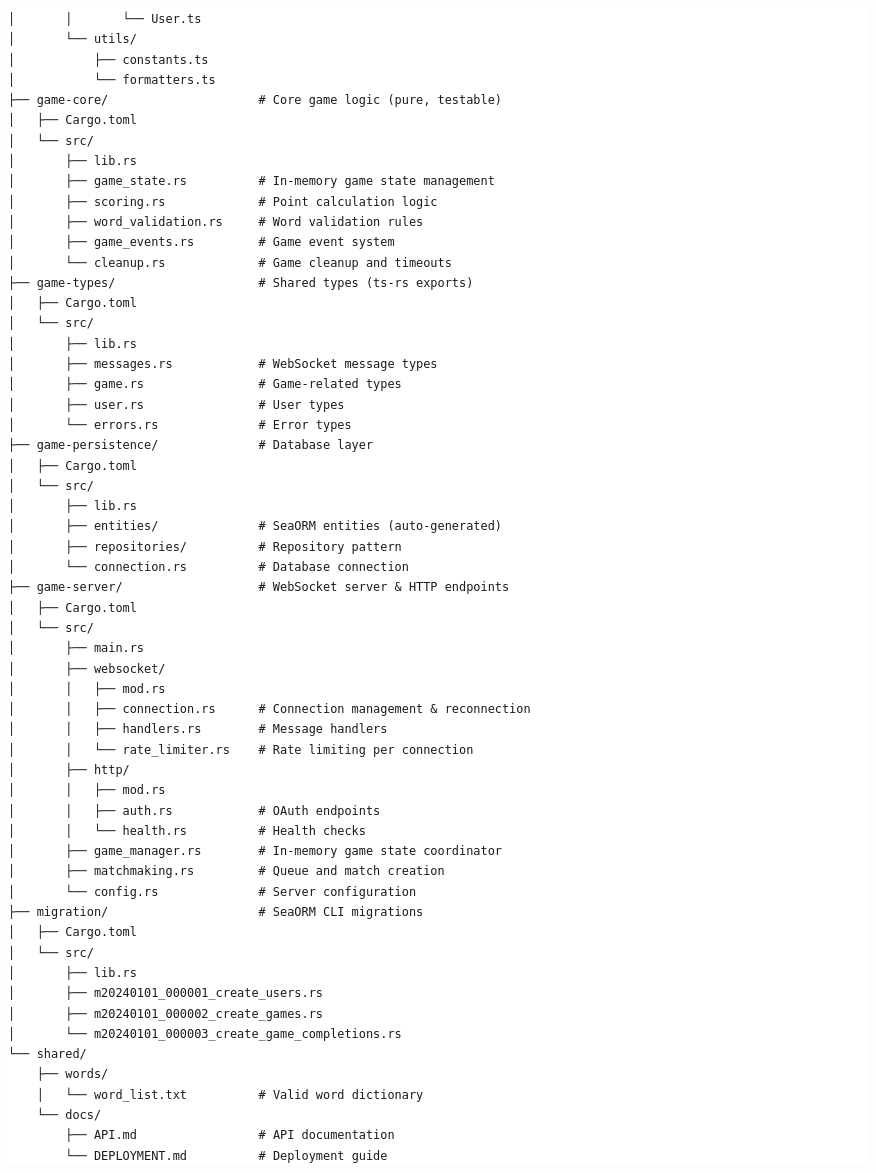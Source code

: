 ```
│       │       └── User.ts
│       └── utils/
│           ├── constants.ts
│           └── formatters.ts
├── game-core/                     # Core game logic (pure, testable)
│   ├── Cargo.toml
│   └── src/
│       ├── lib.rs
│       ├── game_state.rs          # In-memory game state management
│       ├── scoring.rs             # Point calculation logic
│       ├── word_validation.rs     # Word validation rules
│       ├── game_events.rs         # Game event system
│       └── cleanup.rs             # Game cleanup and timeouts
├── game-types/                    # Shared types (ts-rs exports)
│   ├── Cargo.toml
│   └── src/
│       ├── lib.rs
│       ├── messages.rs            # WebSocket message types
│       ├── game.rs                # Game-related types
│       ├── user.rs                # User types
│       └── errors.rs              # Error types
├── game-persistence/              # Database layer
│   ├── Cargo.toml
│   └── src/
│       ├── lib.rs
│       ├── entities/              # SeaORM entities (auto-generated)
│       ├── repositories/          # Repository pattern
│       └── connection.rs          # Database connection
├── game-server/                   # WebSocket server & HTTP endpoints
│   ├── Cargo.toml
│   └── src/
│       ├── main.rs
│       ├── websocket/
│       │   ├── mod.rs
│       │   ├── connection.rs      # Connection management & reconnection
│       │   ├── handlers.rs        # Message handlers
│       │   └── rate_limiter.rs    # Rate limiting per connection
│       ├── http/
│       │   ├── mod.rs
│       │   ├── auth.rs            # OAuth endpoints
│       │   └── health.rs          # Health checks
│       ├── game_manager.rs        # In-memory game state coordinator
│       ├── matchmaking.rs         # Queue and match creation
│       └── config.rs              # Server configuration
├── migration/                     # SeaORM CLI migrations
│   ├── Cargo.toml
│   └── src/
│       ├── lib.rs
│       ├── m20240101_000001_create_users.rs
│       ├── m20240101_000002_create_games.rs
│       └── m20240101_000003_create_game_completions.rs
└── shared/
    ├── words/
    │   └── word_list.txt          # Valid word dictionary
    └── docs/
        ├── API.md                 # API documentation
        └── DEPLOYMENT.md          # Deployment guide
```
